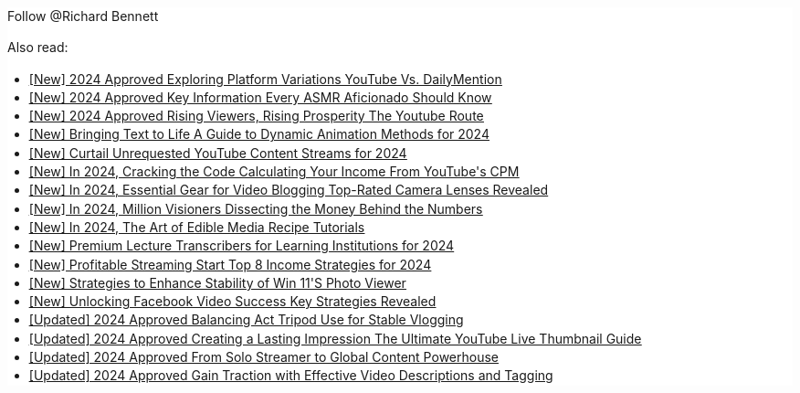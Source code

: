 Follow @Richard Bennett


<ins class="adsbygoogle"
     style="display:block"
     data-ad-format="autorelaxed"
     data-ad-client="ca-pub-7571918770474297"
     data-ad-slot="1223367746"></ins>



<ins class="adsbygoogle"
     style="display:block"
     data-ad-client="ca-pub-7571918770474297"
     data-ad-slot="8358498916"
     data-ad-format="auto"
     data-full-width-responsive="true"></ins>

<span class="atpl-alsoreadstyle">Also read:</span>
<div><ul>
<li><a href="https://youtube-docs.techidaily.com/024-approved-exploring-platform-variations-youtube-vs-dailymention/"><u>[New] 2024 Approved  Exploring Platform Variations  YouTube Vs. DailyMention</u></a></li>
<li><a href="https://youtube-docs.techidaily.com/024-approved-key-information-every-asmr-aficionado-should-know/"><u>[New] 2024 Approved  Key Information Every ASMR Aficionado Should Know</u></a></li>
<li><a href="https://youtube-docs.techidaily.com/024-approved-rising-viewers-rising-prosperity-the-youtube-route/"><u>[New] 2024 Approved  Rising Viewers, Rising Prosperity  The Youtube Route</u></a></li>
<li><a href="https://youtube-docs.techidaily.com/ringing-text-to-life-a-guide-to-dynamic-animation-methods-for-2024/"><u>[New] Bringing Text to Life  A Guide to Dynamic Animation Methods for 2024</u></a></li>
<li><a href="https://youtube-tips.techidaily.com/urtail-unrequested-youtube-content-streams-for-2024/"><u>[New] Curtail Unrequested YouTube Content Streams for 2024</u></a></li>
<li><a href="https://youtube-docs.techidaily.com/n-2024-cracking-the-code-calculating-your-income-from-youtubes-cpm/"><u>[New] In 2024, Cracking the Code  Calculating Your Income From YouTube's CPM</u></a></li>
<li><a href="https://youtube-docs.techidaily.com/n-2024-essential-gear-for-video-blogging-top-rated-camera-lenses-revealed/"><u>[New] In 2024, Essential Gear for Video Blogging  Top-Rated Camera Lenses Revealed</u></a></li>
<li><a href="https://youtube-docs.techidaily.com/n-2024-million-visioners-dissecting-the-money-behind-the-numbers/"><u>[New] In 2024, Million Visioners  Dissecting the Money Behind the Numbers</u></a></li>
<li><a href="https://youtube-docs.techidaily.com/n-2024-the-art-of-edible-media-recipe-tutorials/"><u>[New] In 2024, The Art of Edible Media  Recipe Tutorials</u></a></li>
<li><a href="https://remote-screen-capture.techidaily.com/new-premium-lecture-transcribers-for-learning-institutions-for-2024/"><u>[New] Premium Lecture Transcribers for Learning Institutions for 2024</u></a></li>
<li><a href="https://youtube-docs.techidaily.com/rofitable-streaming-start-top-8-income-strategies-for-2024/"><u>[New] Profitable Streaming Start  Top 8 Income Strategies for 2024</u></a></li>
<li><a href="https://some-approaches.techidaily.com/new-strategies-to-enhance-stability-of-win-11s-photo-viewer/"><u>[New] Strategies to Enhance Stability of Win 11'S Photo Viewer</u></a></li>
<li><a href="https://facebook-clips.techidaily.com/new-unlocking-facebook-video-success-key-strategies-revealed/"><u>[New] Unlocking Facebook Video Success  Key Strategies Revealed</u></a></li>
<li><a href="https://facebook-video-footage.techidaily.com/updated-2024-approved-balancing-act-tripod-use-for-stable-vlogging/"><u>[Updated] 2024 Approved  Balancing Act  Tripod Use for Stable Vlogging</u></a></li>
<li><a href="https://youtube-docs.techidaily.com/ed-2024-approved-creating-a-lasting-impression-the-ultimate-youtube-live-thumbnail-guide/"><u>[Updated] 2024 Approved  Creating a Lasting Impression  The Ultimate YouTube Live Thumbnail Guide</u></a></li>
<li><a href="https://youtube-tips.techidaily.com/ed-2024-approved-from-solo-streamer-to-global-content-powerhouse/"><u>[Updated] 2024 Approved  From Solo Streamer to Global Content Powerhouse</u></a></li>
<li><a href="https://youtube-docs.techidaily.com/ed-2024-approved-gain-traction-with-effective-video-descriptions-and-tagging/"><u>[Updated] 2024 Approved  Gain Traction with Effective Video Descriptions and Tagging</u></a></li>